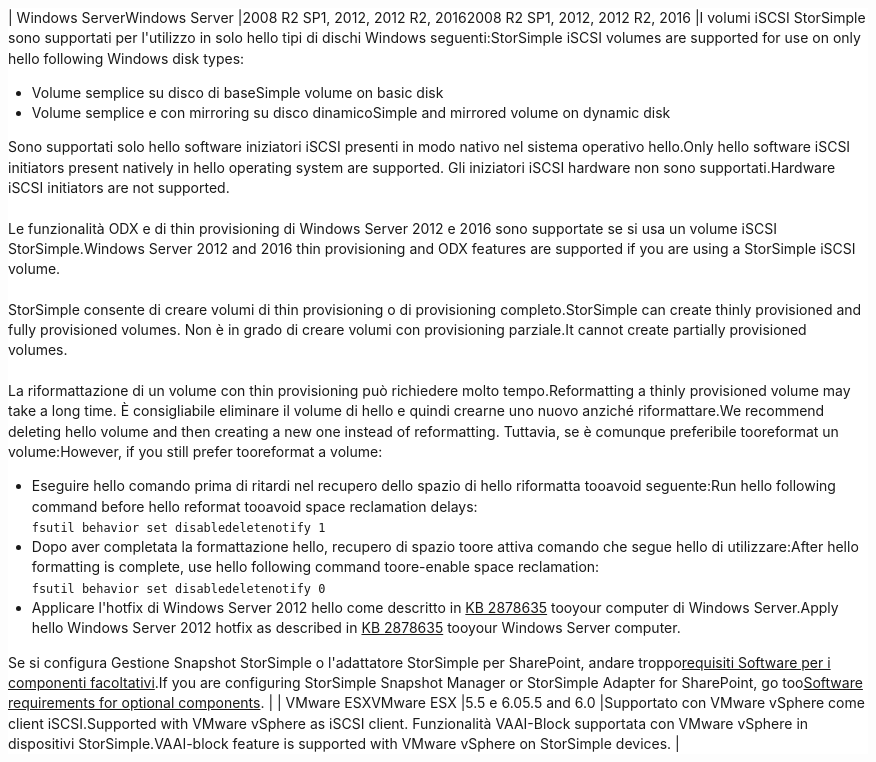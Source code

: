 | <span data-ttu-id="a31a0-117">Windows Server</span><span class="sxs-lookup"><span data-stu-id="a31a0-117">Windows Server</span></span> |<span data-ttu-id="a31a0-118">2008 R2 SP1, 2012, 2012 R2, 2016</span><span class="sxs-lookup"><span data-stu-id="a31a0-118">2008 R2 SP1, 2012, 2012 R2, 2016</span></span> |<span data-ttu-id="a31a0-119">I volumi iSCSI StorSimple sono supportati per l'utilizzo in solo hello tipi di dischi Windows seguenti:</span><span class="sxs-lookup"><span data-stu-id="a31a0-119">StorSimple iSCSI volumes are supported for use on only hello following Windows disk types:</span></span><ul><li><span data-ttu-id="a31a0-120">Volume semplice su disco di base</span><span class="sxs-lookup"><span data-stu-id="a31a0-120">Simple volume on basic disk</span></span></li><li><span data-ttu-id="a31a0-121">Volume semplice e con mirroring su disco dinamico</span><span class="sxs-lookup"><span data-stu-id="a31a0-121">Simple and mirrored volume on dynamic disk</span></span></li></ul><span data-ttu-id="a31a0-122">Sono supportati solo hello software iniziatori iSCSI presenti in modo nativo nel sistema operativo hello.</span><span class="sxs-lookup"><span data-stu-id="a31a0-122">Only hello software iSCSI initiators present natively in hello operating system are supported.</span></span> <span data-ttu-id="a31a0-123">Gli iniziatori iSCSI hardware non sono supportati.</span><span class="sxs-lookup"><span data-stu-id="a31a0-123">Hardware iSCSI initiators are not supported.</span></span><br></br><span data-ttu-id="a31a0-124">Le funzionalità ODX e di thin provisioning di Windows Server 2012 e 2016 sono supportate se si usa un volume iSCSI StorSimple.</span><span class="sxs-lookup"><span data-stu-id="a31a0-124">Windows Server 2012 and 2016 thin provisioning and ODX features are supported if you are using a StorSimple iSCSI volume.</span></span><br><br><span data-ttu-id="a31a0-125">StorSimple consente di creare volumi di thin provisioning o di provisioning completo.</span><span class="sxs-lookup"><span data-stu-id="a31a0-125">StorSimple can create thinly provisioned and fully provisioned volumes.</span></span> <span data-ttu-id="a31a0-126">Non è in grado di creare volumi con provisioning parziale.</span><span class="sxs-lookup"><span data-stu-id="a31a0-126">It cannot create partially provisioned volumes.</span></span><br><br><span data-ttu-id="a31a0-127">La riformattazione di un volume con thin provisioning può richiedere molto tempo.</span><span class="sxs-lookup"><span data-stu-id="a31a0-127">Reformatting a thinly provisioned volume may take a long time.</span></span> <span data-ttu-id="a31a0-128">È consigliabile eliminare il volume di hello e quindi crearne uno nuovo anziché riformattare.</span><span class="sxs-lookup"><span data-stu-id="a31a0-128">We recommend deleting hello volume and then creating a new one instead of reformatting.</span></span> <span data-ttu-id="a31a0-129">Tuttavia, se è comunque preferibile tooreformat un volume:</span><span class="sxs-lookup"><span data-stu-id="a31a0-129">However, if you still prefer tooreformat a volume:</span></span><ul><li><span data-ttu-id="a31a0-130">Eseguire hello comando prima di ritardi nel recupero dello spazio di hello riformatta tooavoid seguente:</span><span class="sxs-lookup"><span data-stu-id="a31a0-130">Run hello following command before hello reformat tooavoid space reclamation delays:</span></span> <br>`fsutil behavior set disabledeletenotify 1`</br></li><li><span data-ttu-id="a31a0-131">Dopo aver completata la formattazione hello, recupero di spazio toore attiva comando che segue hello di utilizzare:</span><span class="sxs-lookup"><span data-stu-id="a31a0-131">After hello formatting is complete, use hello following command toore-enable space reclamation:</span></span><br>`fsutil behavior set disabledeletenotify 0`</br></li><li><span data-ttu-id="a31a0-132">Applicare l'hotfix di Windows Server 2012 hello come descritto in [KB 2878635](https://support.microsoft.com/kb/2870270) tooyour computer di Windows Server.</span><span class="sxs-lookup"><span data-stu-id="a31a0-132">Apply hello Windows Server 2012 hotfix as described in [KB 2878635](https://support.microsoft.com/kb/2870270) tooyour Windows Server computer.</span></span></li></ul></li></ul></ul> <span data-ttu-id="a31a0-133">Se si configura Gestione Snapshot StorSimple o l'adattatore StorSimple per SharePoint, andare troppo[requisiti Software per i componenti facoltativi](#software-requirements-for-optional-components).</span><span class="sxs-lookup"><span data-stu-id="a31a0-133">If you are configuring StorSimple Snapshot Manager or StorSimple Adapter for SharePoint, go too[Software requirements for optional components](#software-requirements-for-optional-components).</span></span> |
| <span data-ttu-id="a31a0-134">VMware ESX</span><span class="sxs-lookup"><span data-stu-id="a31a0-134">VMware ESX</span></span> |<span data-ttu-id="a31a0-135">5.5 e 6.0</span><span class="sxs-lookup"><span data-stu-id="a31a0-135">5.5 and 6.0</span></span> |<span data-ttu-id="a31a0-136">Supportato con VMware vSphere come client iSCSI.</span><span class="sxs-lookup"><span data-stu-id="a31a0-136">Supported with VMware vSphere as iSCSI client.</span></span> <span data-ttu-id="a31a0-137">Funzionalità VAAI-Block supportata con VMware vSphere in dispositivi StorSimple.</span><span class="sxs-lookup"><span data-stu-id="a31a0-137">VAAI-block feature is supported with VMware vSphere on StorSimple devices.</span></span> |